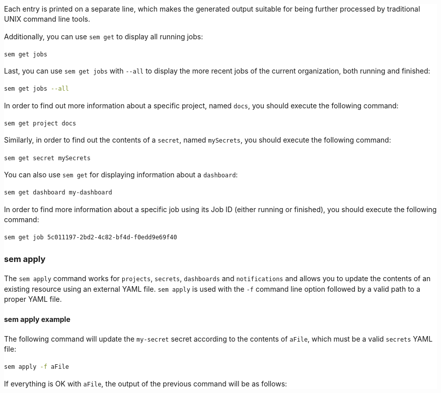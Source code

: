 Each entry is printed on a separate line, which makes the generated output
suitable for being further processed by traditional UNIX command line tools.

Additionally, you can use `sem get` to display all running jobs:

``` bash
sem get jobs
```

Last, you can use `sem get jobs` with `--all` to display the more recent jobs
of the current organization, both running and finished:

``` bash
sem get jobs --all
```

In order to find out more information about a specific project, named `docs`,
you should execute the following command:

``` bash
sem get project docs
```

Similarly, in order to find out the contents of a `secret`, named `mySecrets`,
you should execute the following command:

``` bash
sem get secret mySecrets
```

You can also use `sem get` for displaying information about a `dashboard`:

``` bash
sem get dashboard my-dashboard
```

In order to find more information about a specific job using its Job ID
(either running or finished), you should execute the following command:

``` bash
sem get job 5c011197-2bd2-4c82-bf4d-f0edd9e69f40
```

### sem apply

The `sem apply` command works for `projects`, `secrets`, `dashboards` and `notifications` and allows you to
update the contents of an existing resource using an external
YAML file. `sem apply` is used with the `-f` command
line option followed by a valid path to a proper YAML file.

#### sem apply example

The following command will update the `my-secret` secret according to the
contents of `aFile`, which must be a valid `secrets` YAML file:

``` bash
sem apply -f aFile
```

If everything is OK with `aFile`, the output of the previous command will be as
follows:
